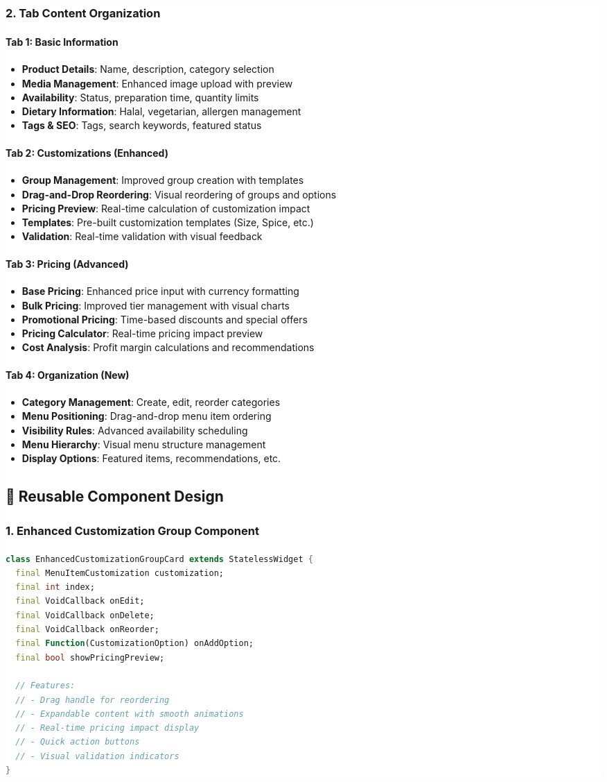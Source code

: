 ### 2. Tab Content Organization

#### Tab 1: Basic Information
- **Product Details**: Name, description, category selection
- **Media Management**: Enhanced image upload with preview
- **Availability**: Status, preparation time, quantity limits
- **Dietary Information**: Halal, vegetarian, allergen management
- **Tags & SEO**: Tags, search keywords, featured status

#### Tab 2: Customizations (Enhanced)
- **Group Management**: Improved group creation with templates
- **Drag-and-Drop Reordering**: Visual reordering of groups and options
- **Pricing Preview**: Real-time calculation of customization impact
- **Templates**: Pre-built customization templates (Size, Spice, etc.)
- **Validation**: Real-time validation with visual feedback

#### Tab 3: Pricing (Advanced)
- **Base Pricing**: Enhanced price input with currency formatting
- **Bulk Pricing**: Improved tier management with visual charts
- **Promotional Pricing**: Time-based discounts and special offers
- **Pricing Calculator**: Real-time pricing impact preview
- **Cost Analysis**: Profit margin calculations and recommendations

#### Tab 4: Organization (New)
- **Category Management**: Create, edit, reorder categories
- **Menu Positioning**: Drag-and-drop menu item ordering
- **Visibility Rules**: Advanced availability scheduling
- **Menu Hierarchy**: Visual menu structure management
- **Display Options**: Featured items, recommendations, etc.

## 🧩 Reusable Component Design

### 1. Enhanced Customization Group Component

```dart
class EnhancedCustomizationGroupCard extends StatelessWidget {
  final MenuItemCustomization customization;
  final int index;
  final VoidCallback onEdit;
  final VoidCallback onDelete;
  final VoidCallback onReorder;
  final Function(CustomizationOption) onAddOption;
  final bool showPricingPreview;
  
  // Features:
  // - Drag handle for reordering
  // - Expandable content with smooth animations
  // - Real-time pricing impact display
  // - Quick action buttons
  // - Visual validation indicators
}
```
